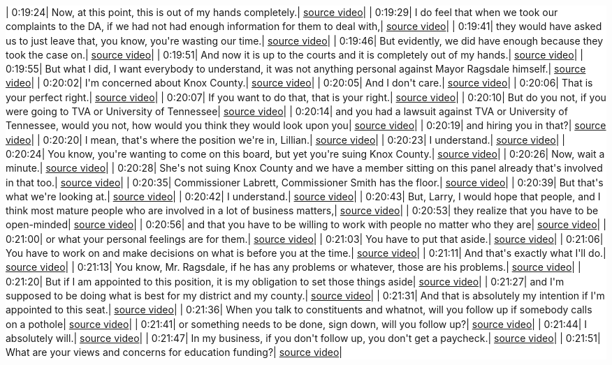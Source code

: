 | 0:19:24| Now, at this point, this is out of my hands completely.| [source video](https://archive.org/details/cocom090115candidateforum?start=1164)|
| 0:19:29| I do feel that when we took our complaints to the DA, if we had not had enough information for them to deal with,| [source video](https://archive.org/details/cocom090115candidateforum?start=1169)|
| 0:19:41| they would have asked us to just leave that, you know, you're wasting our time.| [source video](https://archive.org/details/cocom090115candidateforum?start=1181)|
| 0:19:46| But evidently, we did have enough because they took the case on.| [source video](https://archive.org/details/cocom090115candidateforum?start=1186)|
| 0:19:51| And now it is up to the courts and it is completely out of my hands.| [source video](https://archive.org/details/cocom090115candidateforum?start=1191)|
| 0:19:55| But what I did, I want everybody to understand, it was not anything personal against Mayor Ragsdale himself.| [source video](https://archive.org/details/cocom090115candidateforum?start=1195)|
| 0:20:02| I'm concerned about Knox County.| [source video](https://archive.org/details/cocom090115candidateforum?start=1202)|
| 0:20:05| And I don't care.| [source video](https://archive.org/details/cocom090115candidateforum?start=1205)|
| 0:20:06| That is your perfect right.| [source video](https://archive.org/details/cocom090115candidateforum?start=1206)|
| 0:20:07| If you want to do that, that is your right.| [source video](https://archive.org/details/cocom090115candidateforum?start=1207)|
| 0:20:10| But do you not, if you were going to TVA or University of Tennessee| [source video](https://archive.org/details/cocom090115candidateforum?start=1210)|
| 0:20:14| and you had a lawsuit against TVA or University of Tennessee, would you not, how would you think they would look upon you| [source video](https://archive.org/details/cocom090115candidateforum?start=1214)|
| 0:20:19| and hiring you in that?| [source video](https://archive.org/details/cocom090115candidateforum?start=1219)|
| 0:20:20| I mean, that's where the position we're in, Lillian.| [source video](https://archive.org/details/cocom090115candidateforum?start=1220)|
| 0:20:23| I understand.| [source video](https://archive.org/details/cocom090115candidateforum?start=1223)|
| 0:20:24| You know, you're wanting to come on this board, but yet you're suing Knox County.| [source video](https://archive.org/details/cocom090115candidateforum?start=1224)|
| 0:20:26| Now, wait a minute.| [source video](https://archive.org/details/cocom090115candidateforum?start=1226)|
| 0:20:28| She's not suing Knox County and we have a member sitting on this panel already that's involved in that too.| [source video](https://archive.org/details/cocom090115candidateforum?start=1228)|
| 0:20:35| Commissioner Labrett, Commissioner Smith has the floor.| [source video](https://archive.org/details/cocom090115candidateforum?start=1235)|
| 0:20:39| But that's what we're looking at.| [source video](https://archive.org/details/cocom090115candidateforum?start=1239)|
| 0:20:42| I understand.| [source video](https://archive.org/details/cocom090115candidateforum?start=1242)|
| 0:20:43| But, Larry, I would hope that people, and I think most mature people who are involved in a lot of business matters,| [source video](https://archive.org/details/cocom090115candidateforum?start=1243)|
| 0:20:53| they realize that you have to be open-minded| [source video](https://archive.org/details/cocom090115candidateforum?start=1253)|
| 0:20:56| and that you have to be willing to work with people no matter who they are| [source video](https://archive.org/details/cocom090115candidateforum?start=1256)|
| 0:21:00| or what your personal feelings are for them.| [source video](https://archive.org/details/cocom090115candidateforum?start=1260)|
| 0:21:03| You have to put that aside.| [source video](https://archive.org/details/cocom090115candidateforum?start=1263)|
| 0:21:06| You have to work on and make decisions on what is before you at the time.| [source video](https://archive.org/details/cocom090115candidateforum?start=1266)|
| 0:21:11| And that's exactly what I'll do.| [source video](https://archive.org/details/cocom090115candidateforum?start=1271)|
| 0:21:13| You know, Mr. Ragsdale, if he has any problems or whatever, those are his problems.| [source video](https://archive.org/details/cocom090115candidateforum?start=1273)|
| 0:21:20| But if I am appointed to this position, it is my obligation to set those things aside| [source video](https://archive.org/details/cocom090115candidateforum?start=1280)|
| 0:21:27| and I'm supposed to be doing what is best for my district and my county.| [source video](https://archive.org/details/cocom090115candidateforum?start=1287)|
| 0:21:31| And that is absolutely my intention if I'm appointed to this seat.| [source video](https://archive.org/details/cocom090115candidateforum?start=1291)|
| 0:21:36| When you talk to constituents and whatnot, will you follow up if somebody calls on a pothole| [source video](https://archive.org/details/cocom090115candidateforum?start=1296)|
| 0:21:41| or something needs to be done, sign down, will you follow up?| [source video](https://archive.org/details/cocom090115candidateforum?start=1301)|
| 0:21:44| I absolutely will.| [source video](https://archive.org/details/cocom090115candidateforum?start=1304)|
| 0:21:47| In my business, if you don't follow up, you don't get a paycheck.| [source video](https://archive.org/details/cocom090115candidateforum?start=1307)|
| 0:21:51| What are your views and concerns for education funding?| [source video](https://archive.org/details/cocom090115candidateforum?start=1311)|